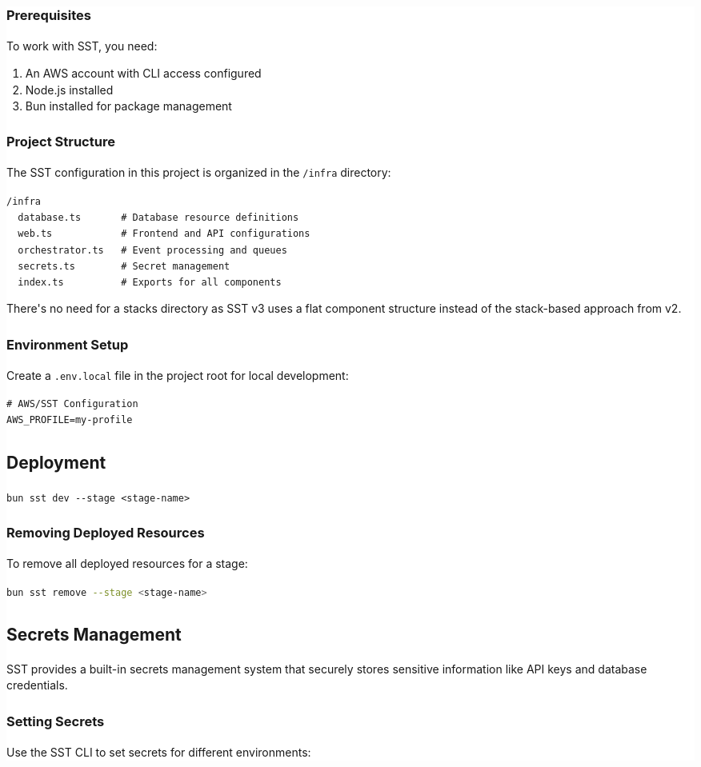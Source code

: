 ### Prerequisites

To work with SST, you need:

1. An AWS account with CLI access configured
2. Node.js installed
3. Bun installed for package management

### Project Structure

The SST configuration in this project is organized in the `/infra` directory:

```
/infra
  database.ts       # Database resource definitions
  web.ts            # Frontend and API configurations
  orchestrator.ts   # Event processing and queues
  secrets.ts        # Secret management
  index.ts          # Exports for all components
```

There's no need for a stacks directory as SST v3 uses a flat component structure instead of the stack-based approach from v2.

### Environment Setup

Create a `.env.local` file in the project root for local development:

```
# AWS/SST Configuration
AWS_PROFILE=my-profile
```

## Deployment
```
bun sst dev --stage <stage-name>
```

### Removing Deployed Resources

To remove all deployed resources for a stage:

```bash
bun sst remove --stage <stage-name>
```

## Secrets Management

SST provides a built-in secrets management system that securely stores sensitive information like API keys and database credentials.

### Setting Secrets

Use the SST CLI to set secrets for different environments:
